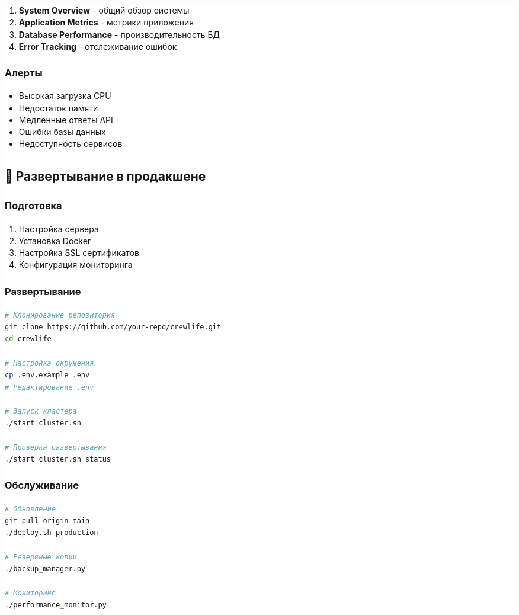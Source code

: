 1. **System Overview** - общий обзор системы
2. **Application Metrics** - метрики приложения
3. **Database Performance** - производительность БД
4. **Error Tracking** - отслеживание ошибок

### Алерты

- Высокая загрузка CPU
- Недостаток памяти
- Медленные ответы API
- Ошибки базы данных
- Недоступность сервисов

## 🚀 Развертывание в продакшене

### Подготовка

1. Настройка сервера
2. Установка Docker
3. Настройка SSL сертификатов
4. Конфигурация мониторинга

### Развертывание

```bash
# Клонирование репозитория
git clone https://github.com/your-repo/crewlife.git
cd crewlife

# Настройка окружения
cp .env.example .env
# Редактирование .env

# Запуск кластера
./start_cluster.sh

# Проверка развертывания
./start_cluster.sh status
```

### Обслуживание

```bash
# Обновление
git pull origin main
./deploy.sh production

# Резервные копии
./backup_manager.py

# Мониторинг
./performance_monitor.py
```

